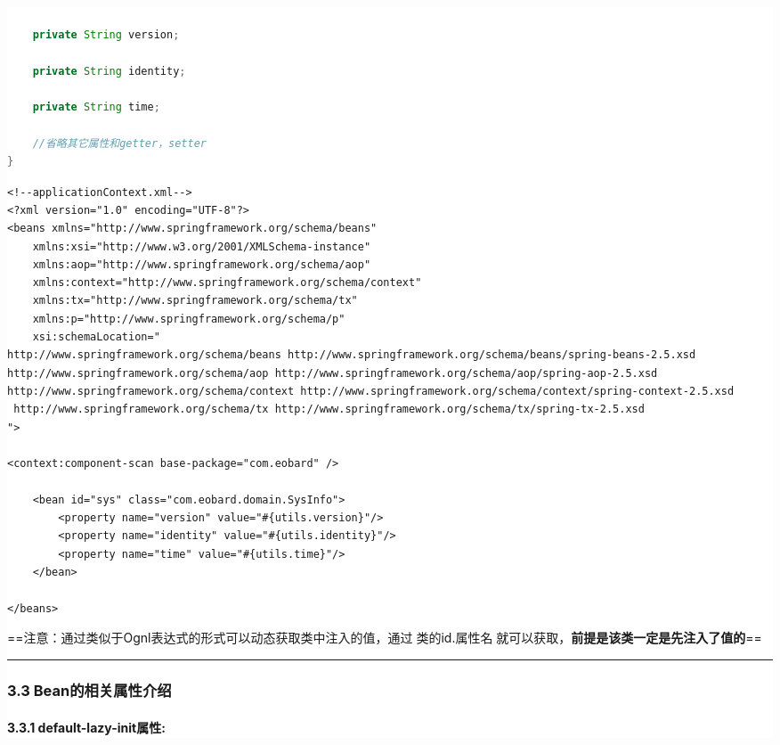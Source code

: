 ```java

	private String version;
	
	private String identity;
	
	private String time;

 	//省略其它属性和getter，setter
}
```

```xml-dtd
<!--applicationContext.xml-->
<?xml version="1.0" encoding="UTF-8"?>
<beans xmlns="http://www.springframework.org/schema/beans"
	xmlns:xsi="http://www.w3.org/2001/XMLSchema-instance"
	xmlns:aop="http://www.springframework.org/schema/aop"
	xmlns:context="http://www.springframework.org/schema/context"
	xmlns:tx="http://www.springframework.org/schema/tx"
	xmlns:p="http://www.springframework.org/schema/p"
	xsi:schemaLocation=" 
http://www.springframework.org/schema/beans http://www.springframework.org/schema/beans/spring-beans-2.5.xsd 
http://www.springframework.org/schema/aop http://www.springframework.org/schema/aop/spring-aop-2.5.xsd 
http://www.springframework.org/schema/context http://www.springframework.org/schema/context/spring-context-2.5.xsd 
 http://www.springframework.org/schema/tx http://www.springframework.org/schema/tx/spring-tx-2.5.xsd 
">

<context:component-scan base-package="com.eobard" />
	
    <bean id="sys" class="com.eobard.domain.SysInfo">
        <property name="version" value="#{utils.version}"/>
        <property name="identity" value="#{utils.identity}"/>
        <property name="time" value="#{utils.time}"/>
    </bean>

</beans>
```



==注意：通过类似于Ognl表达式的形式可以动态获取类中注入的值，通过 类的id.属性名 就可以获取，**前提是该类一定是先注入了值的**==

---



### 	3.3  Bean的相关属性介绍

#### 3.3.1 default-lazy-init属性:

